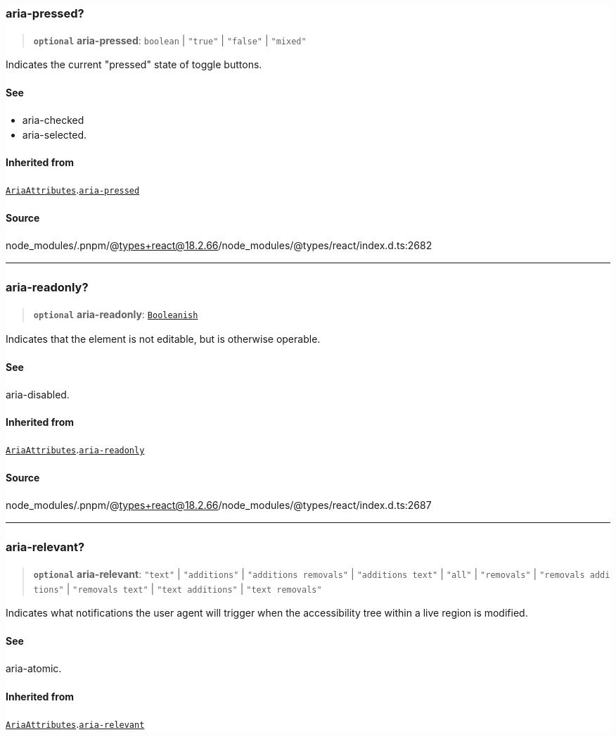 ### aria-pressed?

> **`optional`** **aria-pressed**: `boolean` \| `"true"` \| `"false"` \| `"mixed"`

Indicates the current "pressed" state of toggle buttons.

#### See

 - aria-checked
 - aria-selected.

#### Inherited from

[`AriaAttributes`](AriaAttributes-1.md).[`aria-pressed`](AriaAttributes-1.md#aria-pressed)

#### Source

node\_modules/.pnpm/@types+react@18.2.66/node\_modules/@types/react/index.d.ts:2682

***

### aria-readonly?

> **`optional`** **aria-readonly**: [`Booleanish`](../type-aliases/Booleanish-1.md)

Indicates that the element is not editable, but is otherwise operable.

#### See

aria-disabled.

#### Inherited from

[`AriaAttributes`](AriaAttributes-1.md).[`aria-readonly`](AriaAttributes-1.md#aria-readonly)

#### Source

node\_modules/.pnpm/@types+react@18.2.66/node\_modules/@types/react/index.d.ts:2687

***

### aria-relevant?

> **`optional`** **aria-relevant**: `"text"` \| `"additions"` \| `"additions removals"` \| `"additions text"` \| `"all"` \| `"removals"` \| `"removals additions"` \| `"removals text"` \| `"text additions"` \| `"text removals"`

Indicates what notifications the user agent will trigger when the accessibility tree within a live region is modified.

#### See

aria-atomic.

#### Inherited from

[`AriaAttributes`](AriaAttributes-1.md).[`aria-relevant`](AriaAttributes-1.md#aria-relevant)
